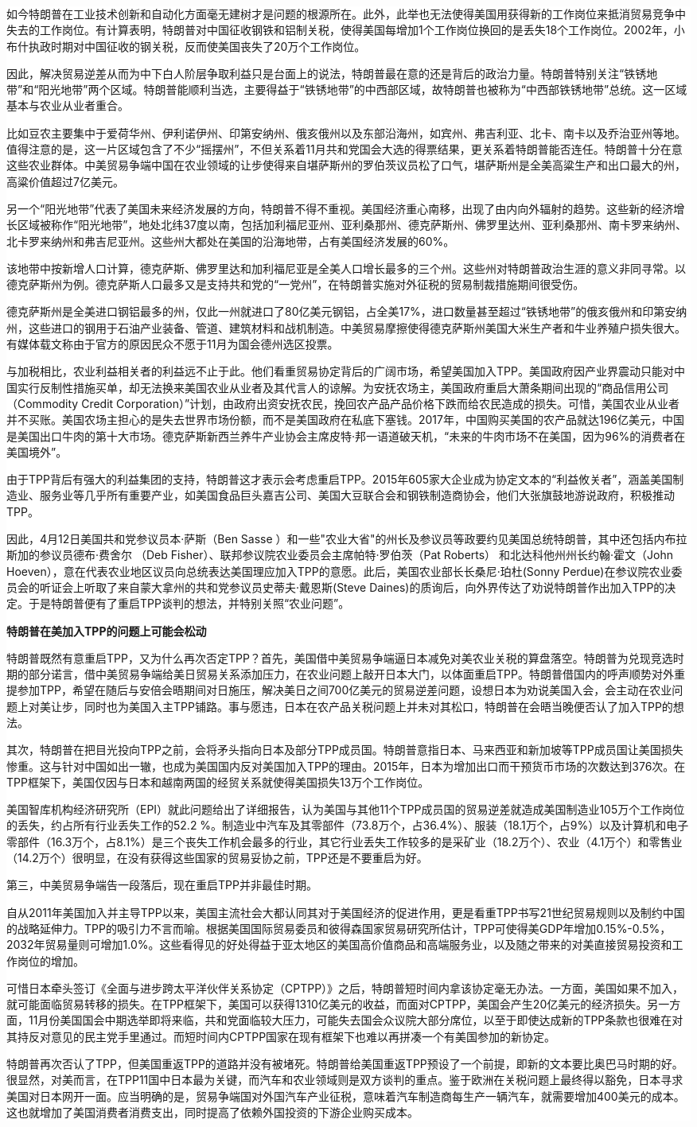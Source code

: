 如今特朗普在工业技术创新和自动化方面毫无建树才是问题的根源所在。此外，此举也无法使得美国用获得新的工作岗位来抵消贸易竞争中失去的工作岗位。有计算表明，特朗普对中国征收钢铁和铝制关税，使得美国每增加1个工作岗位换回的是丢失18个工作岗位。2002年，小布什执政时期对中国征收的钢关税，反而使美国丧失了20万个工作岗位。

因此，解决贸易逆差从而为中下白人阶层争取利益只是台面上的说法，特朗普最在意的还是背后的政治力量。特朗普特别关注“铁锈地带”和“阳光地带”两个区域。特朗普能顺利当选，主要得益于“铁锈地带”的中西部区域，故特朗普也被称为“中西部铁锈地带”总统。这一区域基本与农业从业者重合。

比如豆农主要集中于爱荷华州、伊利诺伊州、印第安纳州、俄亥俄州以及东部沿海州，如宾州、弗吉利亚、北卡、南卡以及乔治亚州等地。值得注意的是，这一片区域包含了不少“摇摆州”，不但关系着11月共和党国会大选的得票结果，更关系着特朗普能否连任。特朗普十分在意这些农业群体。中美贸易争端中国在农业领域的让步使得来自堪萨斯州的罗伯茨议员松了口气，堪萨斯州是全美高粱生产和出口最大的州，高粱价值超过7亿美元。

另一个“阳光地带”代表了美国未来经济发展的方向，特朗普不得不重视。美国经济重心南移，出现了由内向外辐射的趋势。这些新的经济增长区域被称作“阳光地带”，地处北纬37度以南，包括加利福尼亚州、亚利桑那州、德克萨斯州、佛罗里达州、亚利桑那州、南卡罗来纳州、北卡罗来纳州和弗吉尼亚州。这些州大都处在美国的沿海地带，占有美国经济发展的60%。

该地带中按新增人口计算，德克萨斯、佛罗里达和加利福尼亚是全美人口增长最多的三个州。这些州对特朗普政治生涯的意义非同寻常。以德克萨斯州为例。德克萨斯人口最多又是支持共和党的“一党州”，在特朗普实施对外征税的贸易制裁措施期间很受伤。

德克萨斯州是全美进口钢铝最多的州，仅此一州就进口了80亿美元钢铝，占全美17%，进口数量甚至超过“铁锈地带”的俄亥俄州和印第安纳州，这些进口的钢用于石油产业装备、管道、建筑材料和战机制造。中美贸易摩擦使得德克萨斯州美国大米生产者和牛业养殖户损失很大。有媒体载文称由于官方的原因民众不愿于11月为国会德州选区投票。

与加税相比，农业利益相关者的利益远不止于此。他们看重贸易协定背后的广阔市场，希望美国加入TPP。美国政府因产业界震动只能对中国实行反制性措施买单，却无法换来美国农业从业者及其代言人的谅解。为安抚农场主，美国政府重启大萧条期间出现的“商品信用公司（Commodity
Credit
Corporation）”计划，由政府出资安抚农民，挽回农产品产品价格下跌而给农民造成的损失。可惜，美国农业从业者并不买账。美国农场主担心的是失去世界市场份额，而不是美国政府在私底下塞钱。2017年，中国购买美国的农产品就达196亿美元，中国是美国出口牛肉的第十大市场。德克萨斯新西兰养牛产业协会主席皮特·邦一语道破天机，“未来的牛肉市场不在美国，因为96%的消费者在美国境外”。

由于TPP背后有强大的利益集团的支持，特朗普这才表示会考虑重启TPP。2015年605家大企业成为协定文本的“利益攸关者”，涵盖美国制造业、服务业等几乎所有重要产业，如美国食品巨头嘉吉公司、美国大豆联合会和钢铁制造商协会，他们大张旗鼓地游说政府，积极推动TPP。

因此，4月12日美国共和党参议员本·萨斯（Ben Sasse
）和一些"农业大省"的州长及参议员等政要约见美国总统特朗普，其中还包括内布拉斯加的参议员德布·费舍尔 （Deb
Fisher）、联邦参议院农业委员会主席帕特·罗伯茨（Pat Roberts） 和北达科他州州长约翰·霍文（John
Hoeven），意在代表农业地区议员向总统表达美国理应加入TPP的意愿。此后，美国农业部长长桑尼·珀杜(Sonny
Perdue)在参议院农业委员会的听证会上听取了来自蒙大拿州的共和党参议员史蒂夫·戴恩斯(Steve
Daines)的质询后，向外界传达了劝说特朗普作出加入TPP的决定。于是特朗普便有了重启TPP谈判的想法，并特别关照“农业问题”。

 **特朗普在美加入TPP的问题上可能会松动**

特朗普既然有意重启TPP，又为什么再次否定TPP？首先，美国借中美贸易争端逼日本减免对美农业关税的算盘落空。特朗普为兑现竞选时期的部分诺言，借中美贸易争端给美日贸易关系添加压力，在农业问题上敲开日本大门，以体面重启TPP。特朗普借国内的呼声顺势对外重提参加TPP，希望在随后与安倍会晤期间对日施压，解决美日之间700亿美元的贸易逆差问题，设想日本为劝说美国入会，会主动在农业问题上对美让步，同时也为美国入主TPP铺路。事与愿违，日本在农产品关税问题上并未对其松口，特朗普在会晤当晚便否认了加入TPP的想法。

其次，特朗普在把目光投向TPP之前，会将矛头指向日本及部分TPP成员国。特朗普意指日本、马来西亚和新加坡等TPP成员国让美国损失惨重。这与针对中国如出一辙，也成为美国国内反对美国加入TPP的理由。2015年，日本为增加出口而干预货币市场的次数达到376次。在TPP框架下，美国仅因与日本和越南两国的经贸关系就使得美国损失13万个工作岗位。

美国智库机构经济研究所（EPI）就此问题给出了详细报告，认为美国与其他11个TPP成员国的贸易逆差就造成美国制造业105万个工作岗位的丢失，约占所有行业丢失工作的52.2
%。制造业中汽车及其零部件（73.8万个，占36.4%）、服装（18.1万个，占9%）以及计算机和电子零部件（16.3万个，占8.1%）是三个丧失工作机会最多的行业，其它行业丢失工作较多的是采矿业（18.2万个）、农业（4.1万个）和零售业（14.2万个）很明显，在没有获得这些国家的贸易妥协之前，TPP还是不要重启为好。

第三，中美贸易争端告一段落后，现在重启TPP并非最佳时期。

自从2011年美国加入并主导TPP以来，美国主流社会大都认同其对于美国经济的促进作用，更是看重TPP书写21世纪贸易规则以及制约中国的战略延伸力。TPP的吸引力不言而喻。根据美国国际贸易委员和彼得森国家贸易研究所估计，TPP可使得美GDP年增加0.15%-0.5%，2032年贸易量则可增加1.0%。这些看得见的好处得益于亚太地区的美国高价值商品和高端服务业，以及随之带来的对美直接贸易投资和工作岗位的增加。

可惜日本牵头签订《全面与进步跨太平洋伙伴关系协定（CPTPP）》之后，特朗普短时间内拿该协定毫无办法。一方面，美国如果不加入，就可能面临贸易转移的损失。在TPP框架下，美国可以获得1310亿美元的收益，而面对CPTPP，美国会产生20亿美元的经济损失。另一方面，11月份美国国会中期选举即将来临，共和党面临较大压力，可能失去国会众议院大部分席位，以至于即使达成新的TPP条款也很难在对其持反对意见的民主党手里通过。而短时间内CPTPP国家在现有框架下也难以再拼凑一个有美国参加的新协定。

特朗普再次否认了TPP，但美国重返TPP的道路并没有被堵死。特朗普给美国重返TPP预设了一个前提，即新的文本要比奥巴马时期的好。很显然，对美而言，在TPP11国中日本最为关键，而汽车和农业领域则是双方谈判的重点。鉴于欧洲在关税问题上最终得以豁免，日本寻求美国对日本网开一面。应当明确的是，贸易争端国对外国汽车产业征税，意味着汽车制造商每生产一辆汽车，就需要增加400美元的成本。这也就增加了美国消费者消费支出，同时提高了依赖外国投资的下游企业购买成本。
